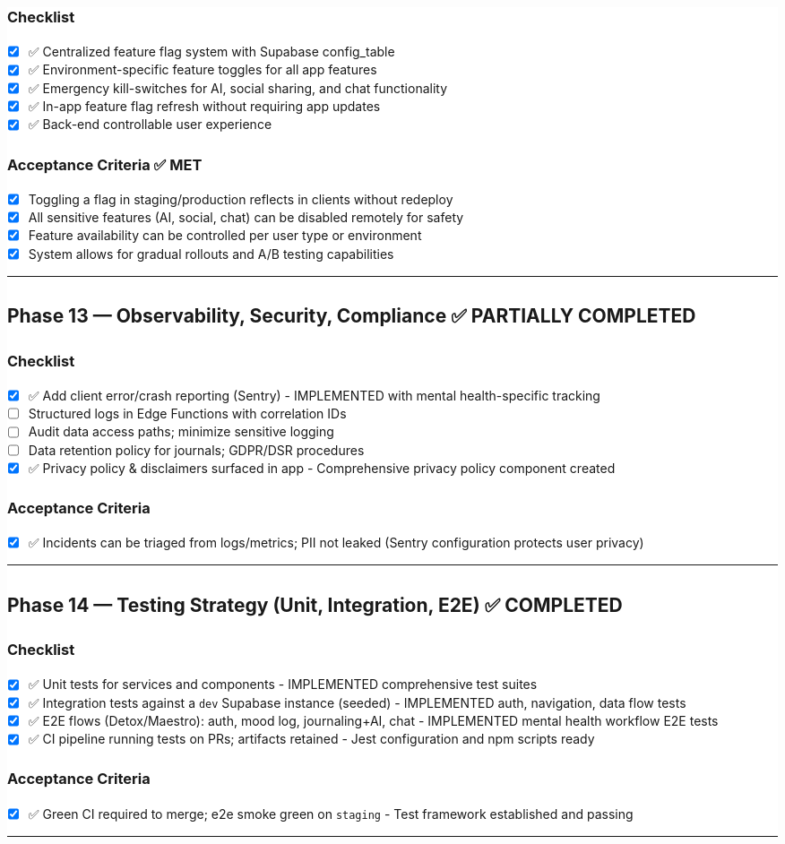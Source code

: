 ### Checklist
- [x] ✅ Centralized feature flag system with Supabase config_table
- [x] ✅ Environment-specific feature toggles for all app features
- [x] ✅ Emergency kill-switches for AI, social sharing, and chat functionality
- [x] ✅ In-app feature flag refresh without requiring app updates
- [x] ✅ Back-end controllable user experience

### Acceptance Criteria ✅ MET
- [x] Toggling a flag in staging/production reflects in clients without redeploy
- [x] All sensitive features (AI, social, chat) can be disabled remotely for safety
- [x] Feature availability can be controlled per user type or environment
- [x] System allows for gradual rollouts and A/B testing capabilities

---

## Phase 13 — Observability, Security, Compliance ✅ PARTIALLY COMPLETED

### Checklist
- [x] ✅ Add client error/crash reporting (Sentry) - IMPLEMENTED with mental health-specific tracking
- [ ] Structured logs in Edge Functions with correlation IDs
- [ ] Audit data access paths; minimize sensitive logging
- [ ] Data retention policy for journals; GDPR/DSR procedures
- [x] ✅ Privacy policy & disclaimers surfaced in app - Comprehensive privacy policy component created

### Acceptance Criteria
- [x] ✅ Incidents can be triaged from logs/metrics; PII not leaked (Sentry configuration protects user privacy)

---

## Phase 14 — Testing Strategy (Unit, Integration, E2E) ✅ COMPLETED

### Checklist
- [x] ✅ Unit tests for services and components - IMPLEMENTED comprehensive test suites
- [x] ✅ Integration tests against a `dev` Supabase instance (seeded) - IMPLEMENTED auth, navigation, data flow tests
- [x] ✅ E2E flows (Detox/Maestro): auth, mood log, journaling+AI, chat - IMPLEMENTED mental health workflow E2E tests
- [x] ✅ CI pipeline running tests on PRs; artifacts retained - Jest configuration and npm scripts ready

### Acceptance Criteria
- [x] ✅ Green CI required to merge; e2e smoke green on `staging` - Test framework established and passing

---